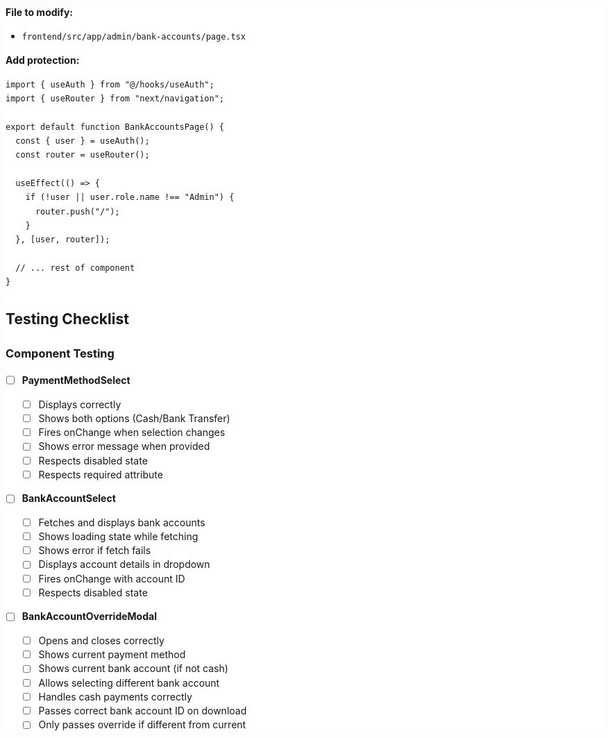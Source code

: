 **File to modify:**

- `frontend/src/app/admin/bank-accounts/page.tsx`

**Add protection:**

```tsx
import { useAuth } from "@/hooks/useAuth";
import { useRouter } from "next/navigation";

export default function BankAccountsPage() {
  const { user } = useAuth();
  const router = useRouter();

  useEffect(() => {
    if (!user || user.role.name !== "Admin") {
      router.push("/");
    }
  }, [user, router]);

  // ... rest of component
}
```

## Testing Checklist

### Component Testing

- [ ] **PaymentMethodSelect**

  - [ ] Displays correctly
  - [ ] Shows both options (Cash/Bank Transfer)
  - [ ] Fires onChange when selection changes
  - [ ] Shows error message when provided
  - [ ] Respects disabled state
  - [ ] Respects required attribute

- [ ] **BankAccountSelect**

  - [ ] Fetches and displays bank accounts
  - [ ] Shows loading state while fetching
  - [ ] Shows error if fetch fails
  - [ ] Displays account details in dropdown
  - [ ] Fires onChange with account ID
  - [ ] Respects disabled state

- [ ] **BankAccountOverrideModal**

  - [ ] Opens and closes correctly
  - [ ] Shows current payment method
  - [ ] Shows current bank account (if not cash)
  - [ ] Allows selecting different bank account
  - [ ] Handles cash payments correctly
  - [ ] Passes correct bank account ID on download
  - [ ] Only passes override if different from current
